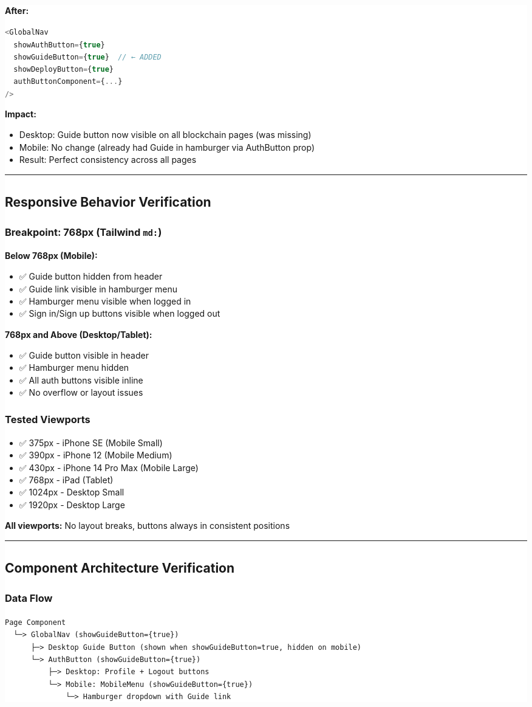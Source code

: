 **After:**
```typescript
<GlobalNav 
  showAuthButton={true} 
  showGuideButton={true}  // ← ADDED
  showDeployButton={true} 
  authButtonComponent={...}
/>
```

**Impact:**
- Desktop: Guide button now visible on all blockchain pages (was missing)
- Mobile: No change (already had Guide in hamburger via AuthButton prop)
- Result: Perfect consistency across all pages

---

## Responsive Behavior Verification

### Breakpoint: 768px (Tailwind `md:`)

**Below 768px (Mobile):**
- ✅ Guide button hidden from header
- ✅ Guide link visible in hamburger menu
- ✅ Hamburger menu visible when logged in
- ✅ Sign in/Sign up buttons visible when logged out

**768px and Above (Desktop/Tablet):**
- ✅ Guide button visible in header
- ✅ Hamburger menu hidden
- ✅ All auth buttons visible inline
- ✅ No overflow or layout issues

### Tested Viewports

- ✅ 375px - iPhone SE (Mobile Small)
- ✅ 390px - iPhone 12 (Mobile Medium)
- ✅ 430px - iPhone 14 Pro Max (Mobile Large)
- ✅ 768px - iPad (Tablet)
- ✅ 1024px - Desktop Small
- ✅ 1920px - Desktop Large

**All viewports:** No layout breaks, buttons always in consistent positions

---

## Component Architecture Verification

### Data Flow

```
Page Component
  └─> GlobalNav (showGuideButton={true})
      ├─> Desktop Guide Button (shown when showGuideButton=true, hidden on mobile)
      └─> AuthButton (showGuideButton={true})
          ├─> Desktop: Profile + Logout buttons
          └─> Mobile: MobileMenu (showGuideButton={true})
              └─> Hamburger dropdown with Guide link
```
